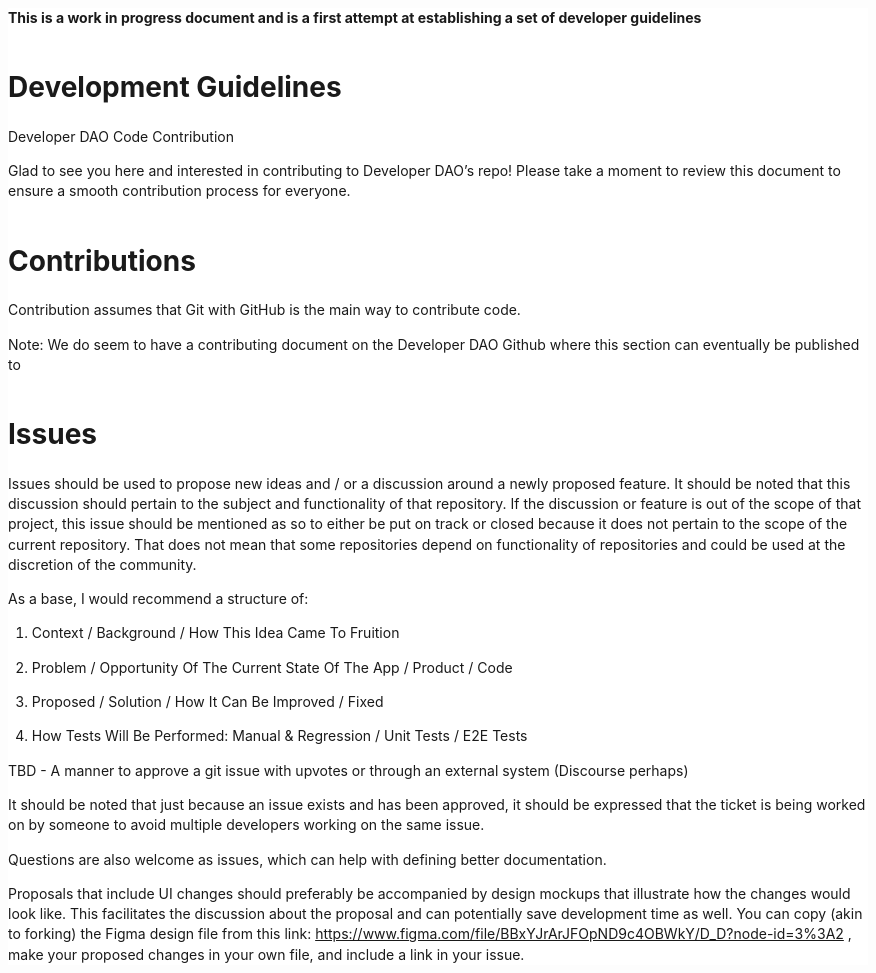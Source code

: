 **This is a work in progress document and is a first attempt at establishing a
set of developer guidelines**

# Development Guidelines

Developer DAO Code Contribution

Glad to see you here and interested in contributing to Developer DAO’s repo!
Please take a moment to review this document to ensure a smooth contribution
process for everyone.

# Contributions

Contribution assumes that Git with GitHub is the main way to contribute code.

Note: We do seem to have a contributing document on the Developer DAO Github
where this section can eventually be published to

# Issues

Issues should be used to propose new ideas and / or a discussion around a newly
proposed feature. It should be noted that this discussion should pertain to the
subject and functionality of that repository. If the discussion or feature is
out of the scope of that project, this issue should be mentioned as so to either
be put on track or closed because it does not pertain to the scope of the
current repository. That does not mean that some repositories depend on
functionality of repositories and could be used at the discretion of the
community.

As a base, I would recommend a structure of:

1. Context / Background / How This Idea Came To Fruition

2. Problem / Opportunity Of The Current State Of The App / Product / Code

3. Proposed / Solution / How It Can Be Improved / Fixed

4. How Tests Will Be Performed: Manual & Regression / Unit Tests / E2E Tests

TBD - A manner to approve a git issue with upvotes or through an external system
(Discourse perhaps)

It should be noted that just because an issue exists and has been approved, it
should be expressed that the ticket is being worked on by someone to avoid
multiple developers working on the same issue.

Questions are also welcome as issues, which can help with defining better
documentation.

Proposals that include UI changes should preferably be accompanied by design
mockups that illustrate how the changes would look like. This facilitates the
discussion about the proposal and can potentially save development time as well.
You can copy (akin to forking) the Figma design file from this link:
https://www.figma.com/file/BBxYJrArJFOpND9c4OBWkY/D_D?node-id=3%3A2 , make your
proposed changes in your own file, and include a link in your issue.
